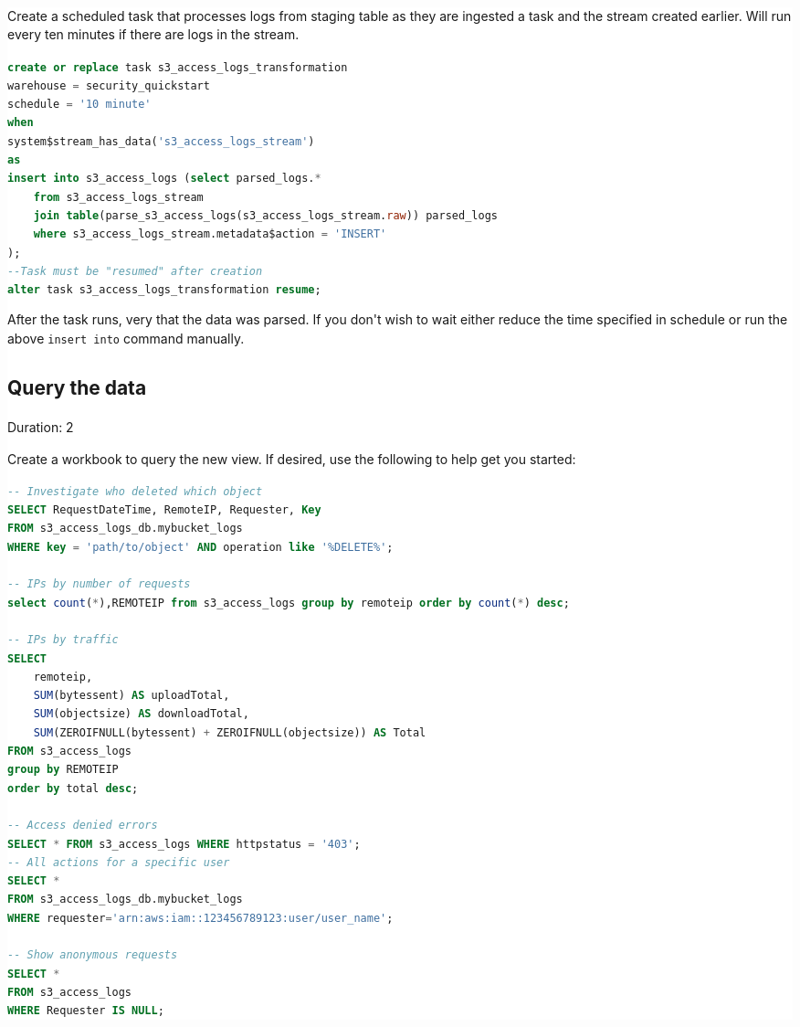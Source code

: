 Create a scheduled task that processes logs from staging table as they are ingested a task and the stream created earlier. Will run every ten minutes if there are logs in the stream.

```sql
create or replace task s3_access_logs_transformation
warehouse = security_quickstart
schedule = '10 minute'
when
system$stream_has_data('s3_access_logs_stream')
as
insert into s3_access_logs (select parsed_logs.*
    from s3_access_logs_stream
    join table(parse_s3_access_logs(s3_access_logs_stream.raw)) parsed_logs
    where s3_access_logs_stream.metadata$action = 'INSERT'
);
--Task must be "resumed" after creation
alter task s3_access_logs_transformation resume;
```

After the task runs, very that the data was parsed. If you don't wish to wait either reduce the time specified in schedule or run the above `insert into` command manually.


## Query the data
Duration: 2

Create a workbook to query the new view. If desired, use the following to help get you started:

```sql
-- Investigate who deleted which object
SELECT RequestDateTime, RemoteIP, Requester, Key 
FROM s3_access_logs_db.mybucket_logs 
WHERE key = 'path/to/object' AND operation like '%DELETE%';

-- IPs by number of requests
select count(*),REMOTEIP from s3_access_logs group by remoteip order by count(*) desc;

-- IPs by traffic
SELECT 
    remoteip,
    SUM(bytessent) AS uploadTotal,
    SUM(objectsize) AS downloadTotal,
    SUM(ZEROIFNULL(bytessent) + ZEROIFNULL(objectsize)) AS Total
FROM s3_access_logs
group by REMOTEIP
order by total desc;

-- Access denied errors
SELECT * FROM s3_access_logs WHERE httpstatus = '403';
-- All actions for a specific user
SELECT * 
FROM s3_access_logs_db.mybucket_logs 
WHERE requester='arn:aws:iam::123456789123:user/user_name';

-- Show anonymous requests
SELECT *
FROM s3_access_logs
WHERE Requester IS NULL;
```
